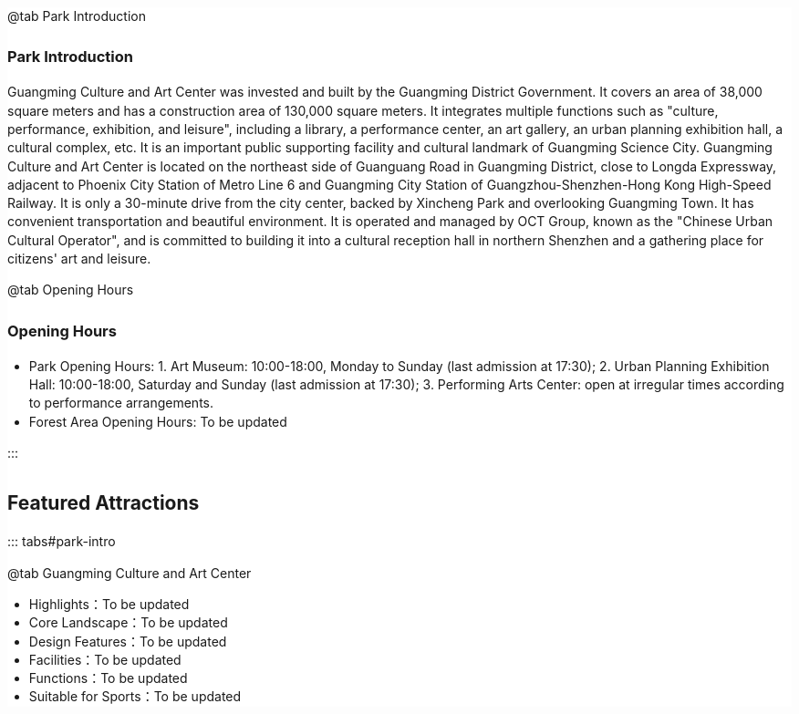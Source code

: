 @tab Park Introduction
### Park Introduction
Guangming Culture and Art Center was invested and built by the Guangming District Government. It covers an area of 38,000 square meters and has a construction area of 130,000 square meters. It integrates multiple functions such as "culture, performance, exhibition, and leisure", including a library, a performance center, an art gallery, an urban planning exhibition hall, a cultural complex, etc. It is an important public supporting facility and cultural landmark of Guangming Science City. Guangming Culture and Art Center is located on the northeast side of Guanguang Road in Guangming District, close to Longda Expressway, adjacent to Phoenix City Station of Metro Line 6 and Guangming City Station of Guangzhou-Shenzhen-Hong Kong High-Speed Railway. It is only a 30-minute drive from the city center, backed by Xincheng Park and overlooking Guangming Town. It has convenient transportation and beautiful environment. It is operated and managed by OCT Group, known as the "Chinese Urban Cultural Operator", and is committed to building it into a cultural reception hall in northern Shenzhen and a gathering place for citizens' art and leisure.

@tab Opening Hours
### Opening Hours
- Park Opening Hours: 1. Art Museum: 10:00-18:00, Monday to Sunday (last admission at 17:30); 2. Urban Planning Exhibition Hall: 10:00-18:00, Saturday and Sunday (last admission at 17:30); 3. Performing Arts Center: open at irregular times according to performance arrangements.
- Forest Area Opening Hours: To be updated

:::

## Featured Attractions

::: tabs#park-intro

@tab Guangming Culture and Art Center
<ImageCard
image="http://www.sz.gov.cn/img/4/4097/4097438/11128186.jpg"
    title="Guangming Culture and Art Center"
    description="Guangming Culture and Art Center was invested and built by the Guangming District Government. It covers an area of 38,000 square meters and has a construction area of 130,000 square meters. It integrates multiple functions such as 'culture, performance, exhibition, and leisure', including a library, a performance center, an art gallery, an urban planning exhibition hall, a cultural complex, etc. It is an important public supporting facility and cultural landmark of Guangming Science City. Guangming Culture and Art Center is located on the northeast side of Guanguang Road in Guangming District, close to Longda Expressway, adjacent to Phoenix City Station of Metro Line 6 and Guangming City Station of Guangzhou-Shenzhen-Hong Kong High-Speed Railway. It is only a 30-minute drive from the city center, backed by Xincheng Park and overlooking Guangming Town. "
    date=""
    author="Municipal Bureau of Culture, Radio, Television, Tourism and Sports"
/>


- Highlights：To be updated
- Core Landscape：To be updated
- Design Features：To be updated
- Facilities：To be updated
- Functions：To be updated
- Suitable for Sports：To be updated
